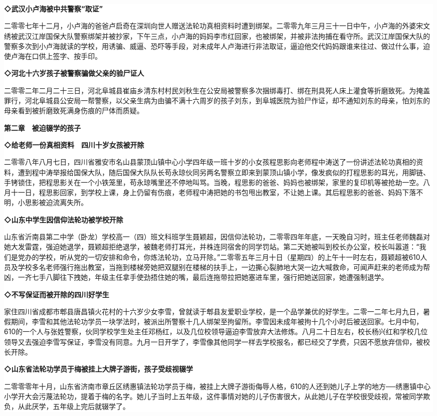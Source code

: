  <p>
  <strong>
   ◇武汉小卢海被中共警察“取证”
  </strong>
 </p>
 <p>
  二零零七年十二月，小卢海的爸爸卢启奇在深圳向世人赠送法轮功真相资料时遭到绑架。二零零九年三月三十一日中午，小卢海的外婆宋文绣被武汉江岸国保大队警察绑架并被抄家，下午三点，小卢海的妈妈李市红回家，也被绑架，并被非法拘捕在看守所。武汉江岸国保大队的警察多次到小卢海就读的学校，用诱骗、威逼、恐吓等手段，对未成年人卢海进行非法取证，逼迫他交代妈妈跟谁来往过、做过什么事，迫使卢海在口供上签字、按手印。
 </p>
 <p>
  <strong>
   ◇河北十六岁孩子被警察骗做父亲的验尸证人
  </strong>
 </p>
 <p>
  二零零二年二月二十三日，河北阜城县崔庙乡清东村村民刘秋生在公安局被警察多次捆绑毒打、绑在刑具死人床上灌食等折磨致死。为掩盖罪行，河北阜城县公安局一帮警察，以父亲生病为由骗不满十六周岁的孩子刘东，到阜城医院为验尸作证，却不通知刘东的母亲，怕刘东的母亲看到被折磨致死满身伤痕的尸体而质疑。
 </p>
 <p>
  <strong>
   第二章　被迫辍学的孩子
  </strong>
 </p>
 <p>
  <strong>
   ◇给老师一份真相资料　四川十岁女孩被开除
  </strong>
 </p>
 <p>
  二零零八年八月七日，四川省雅安市名山县蒙顶山镇中心小学四年级一班十岁的小女孩程思影向老师程中涛送了一份讲述法轮功真相的资料，遭到程中涛举报给国保大队，随后国保大队队长苟永琼伙同另两名警察立即来到蒙顶山镇小学，像发疯似的打程思影的耳光，用脚链、手铐锁住，把程思影关在一个小铁笼里，苟永琼嘴里还不停地叫骂。当晚，程思影的爸爸、妈妈也被绑架，家里的复印机等被抢劫一空。八月十一日，程思影回家，到学校上课，身上仍留有伤痕，老师程中涛把她的书包甩出教室，不让她上课。其后程思影的爸爸、妈妈下落不明，小思影被迫流离失所。
 </p>
 <p>
  <strong>
   ◇山东中学生因信仰法轮功被学校开除
  </strong>
 </p>
 <p>
  山东省沂南县第二中学（卧龙）学校高一（四）班文科班学生聂颖超，因信仰法轮功，二零零四年年底，一天晚自习时，班主任老师魏磊对她大发雷霆，强迫她退学，聂颖超拒绝退学，被魏老师打耳光，并株连同宿舍的同学罚站。第二天她被叫到校长办公室，校长叫嚣道：“我们是党办的学校，听从党的一切安排和命令，你炼法轮功，立马开除。”二零零五年三月十日（星期四）的上午十一时左右，聂颖超被610人员及学校多名老师强行拖出教室，当拖到楼梯旁她把双腿别在楼梯的扶手上，一边撕心裂肺地大哭一边大喊救命，可闻声赶来的老师成为帮凶，一齐七手八脚往下拽她，年级主任拿手使劲捂住她的嘴，最后连拖带拉把她塞进车里，强行把她送回家，她遭强制退学。
 </p>
 <p>
  <strong>
   ◇不写保证而被开除的四川好学生
  </strong>
 </p>
 <p>
  家住四川省成都市郫县唐昌镇火花村的十六岁少女李雪，曾就读于郫县友爱职业学校，是一个品学兼优的好学生。二零一二年七月九日，暑假期间，李雪和其他法轮功学员一块学法时，被派出所警察十几人绑架至拘留所。李雪因未成年被拘十几个小时后被送回家。七月中旬，610的一个人与张姓警察，伙同学校学生处主任邓杨红，以及几位校领导逼迫李雪放弃大法修炼。八月二十日左右，校长杨兴红和学校几位领导又去强迫李雪写保证，李雪没有同意。九月一日开学了，李雪像其他同学一样去学校报名，都已经交了学费，只因不愿放弃信仰，被校长开除。
 </p>
 <p>
  <strong>
   ◇山东省法轮功学员于梅被挂上大牌子游街，孩子受歧视辍学
  </strong>
 </p>
 <p>
  二零零零年十月，山东省济南市章丘区绣惠镇法轮功学员于梅，被挂上大牌子游街侮辱人格，610的人还到她儿子上学的地方──绣惠镇中心小学开大会污蔑法轮功，提着于梅的名字。她儿子当时上五年级，这件事情对她的儿子伤害很大，从此她儿子在学校很受歧视，常被同学欺负，从此厌学，五年级上完后就辍学了。
 </p>
 <p>